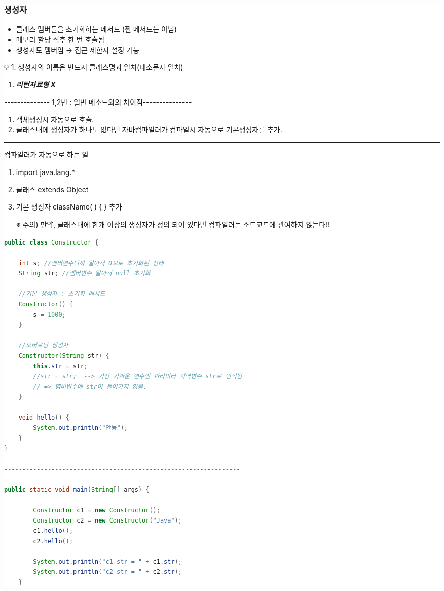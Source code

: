 
### 생성자

- 클래스 멤버들을 초기화하는 메서드 (찐 메서드는 아님)
- 메모리 할당 직후 한 번 호출됨
- 생성자도 멤버임 → 접근 제한자 설정 가능

<aside>
💡  1.  생성자의 이름은 반드시 클래스명과 일치(대소문자 일치)

1. ***리턴자료형 X***

-------------- 1,2번 : 일반 메소드와의 차이점---------------

1. 객체생성시 자동으로 호출.
2. 클래스내에 생성자가 하나도 없다면
자바컴파일러가 컴파일시 자동으로 기본생성자를 추가.

---

 컴파일러가 자동으로 하는 일

1) import java.lang.*

2) 클래스 extends Object

3) 기본 생성자 className( ) {  } 추가

   ※ 주의) 만약, 클래스내에 한개 이상의 생성자가 정의 되어 있다면
   컴파일러는 소드코드에 관여하지 않는다!!

</aside>

```java
public class Constructor {
	
	int s; //멤버변수니까 알아서 0으로 초기화된 상태
	String str; //멤버변수 알아서 null 초기화
	
	//기본 생성자 : 초기화 메서드
	Constructor() {
		s = 1000;
	}
	
	//오버로딩 생성자
	Constructor(String str) {
		this.str = str;
		//str = str;  --> 가장 가까운 변수인 파라미터 지역변수 str로 인식됨
		// => 멤버변수에 str이 들어가지 않음.
	}
		
	void hello() {
		System.out.println("안뇽");
	}
}

-----------------------------------------------------------------

public static void main(String[] args) {
		
		Constructor c1 = new Constructor();
		Constructor c2 = new Constructor("Java"); 
		c1.hello();
		c2.hello();
		
		System.out.println("c1 str = " + c1.str);
		System.out.println("c2 str = " + c2.str);
	}
```
